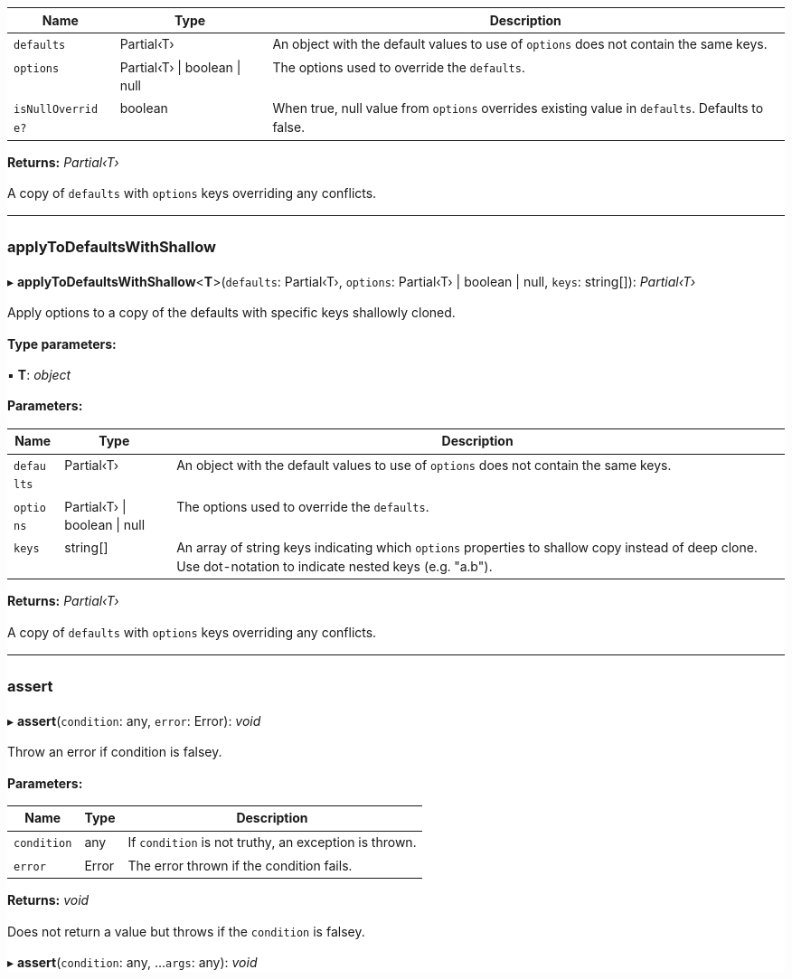 Name | Type | Description |
------ | ------ | ------ |
`defaults` | Partial‹T› | An object with the default values to use of `options` does not contain the same keys. |
`options` | Partial‹T› &#124; boolean &#124; null | The options used to override the `defaults`. |
`isNullOverride?` | boolean | When true, null value from `options` overrides existing value in `defaults`. Defaults to false.  |

**Returns:** *Partial‹T›*

A copy of `defaults` with `options` keys overriding any conflicts.

___

###  applyToDefaultsWithShallow

▸ **applyToDefaultsWithShallow**<**T**>(`defaults`: Partial‹T›, `options`: Partial‹T› | boolean | null, `keys`: string[]): *Partial‹T›*

Apply options to a copy of the defaults with specific keys shallowly cloned.

**Type parameters:**

▪ **T**: *object*

**Parameters:**

Name | Type | Description |
------ | ------ | ------ |
`defaults` | Partial‹T› | An object with the default values to use of `options` does not contain the same keys. |
`options` | Partial‹T› &#124; boolean &#124; null | The options used to override the `defaults`. |
`keys` | string[] | An array of string keys indicating which `options` properties to shallow copy instead of deep clone. Use dot-notation to indicate nested keys (e.g. "a.b").  |

**Returns:** *Partial‹T›*

A copy of `defaults` with `options` keys overriding any conflicts.

___

###  assert

▸ **assert**(`condition`: any, `error`: Error): *void*

Throw an error if condition is falsey.

**Parameters:**

Name | Type | Description |
------ | ------ | ------ |
`condition` | any | If `condition` is not truthy, an exception is thrown. |
`error` | Error | The error thrown if the condition fails.  |

**Returns:** *void*

Does not return a value but throws if the `condition` is falsey.

▸ **assert**(`condition`: any, ...`args`: any): *void*
